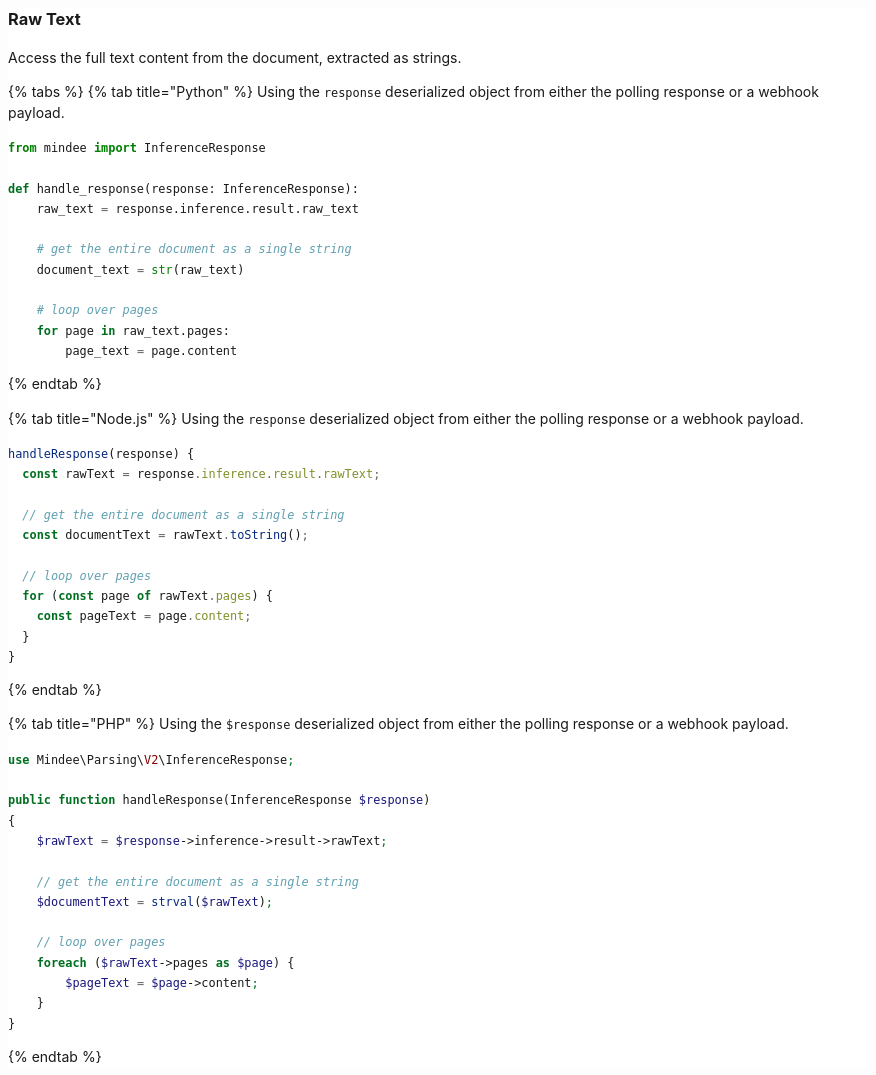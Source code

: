 ### Raw Text

Access the full text content from the document, extracted as strings.

{% tabs %}
{% tab title="Python" %}
Using the `response` deserialized object from either the polling response or a webhook payload.

```python
from mindee import InferenceResponse

def handle_response(response: InferenceResponse):
    raw_text = response.inference.result.raw_text
    
    # get the entire document as a single string
    document_text = str(raw_text)
    
    # loop over pages
    for page in raw_text.pages:
        page_text = page.content
```
{% endtab %}

{% tab title="Node.js" %}
Using the `response` deserialized object from either the polling response or a webhook payload.

```javascript
handleResponse(response) {
  const rawText = response.inference.result.rawText;

  // get the entire document as a single string
  const documentText = rawText.toString();
  
  // loop over pages
  for (const page of rawText.pages) {
    const pageText = page.content;
  }
}
```
{% endtab %}

{% tab title="PHP" %}
Using the `$response` deserialized object from either the polling response or a webhook payload.

```php
use Mindee\Parsing\V2\InferenceResponse;

public function handleResponse(InferenceResponse $response)
{
    $rawText = $response->inference->result->rawText;

    // get the entire document as a single string
    $documentText = strval($rawText);

    // loop over pages
    foreach ($rawText->pages as $page) {
        $pageText = $page->content;
    }
}
```
{% endtab %}
